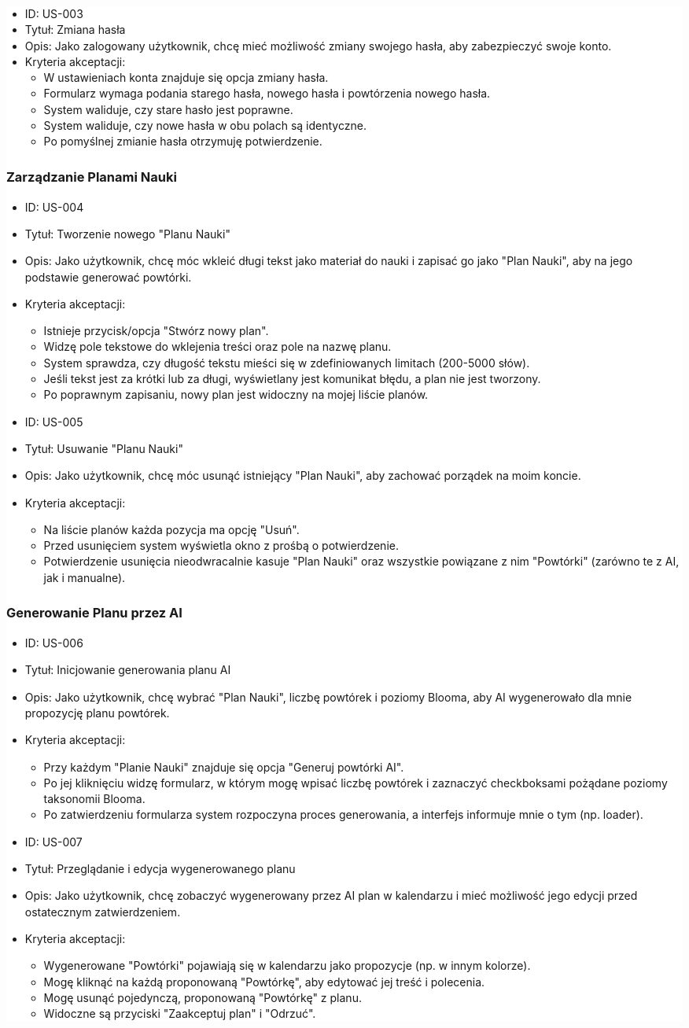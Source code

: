 - ID: US-003
- Tytuł: Zmiana hasła
- Opis: Jako zalogowany użytkownik, chcę mieć możliwość zmiany swojego hasła, aby zabezpieczyć swoje konto.
- Kryteria akceptacji:
  - W ustawieniach konta znajduje się opcja zmiany hasła.
  - Formularz wymaga podania starego hasła, nowego hasła i powtórzenia nowego hasła.
  - System waliduje, czy stare hasło jest poprawne.
  - System waliduje, czy nowe hasła w obu polach są identyczne.
  - Po pomyślnej zmianie hasła otrzymuję potwierdzenie.

### Zarządzanie Planami Nauki
- ID: US-004
- Tytuł: Tworzenie nowego "Planu Nauki"
- Opis: Jako użytkownik, chcę móc wkleić długi tekst jako materiał do nauki i zapisać go jako "Plan Nauki", aby na jego podstawie generować powtórki.
- Kryteria akceptacji:
  - Istnieje przycisk/opcja "Stwórz nowy plan".
  - Widzę pole tekstowe do wklejenia treści oraz pole na nazwę planu.
  - System sprawdza, czy długość tekstu mieści się w zdefiniowanych limitach (200-5000 słów).
  - Jeśli tekst jest za krótki lub za długi, wyświetlany jest komunikat błędu, a plan nie jest tworzony.
  - Po poprawnym zapisaniu, nowy plan jest widoczny na mojej liście planów.

- ID: US-005
- Tytuł: Usuwanie "Planu Nauki"
- Opis: Jako użytkownik, chcę móc usunąć istniejący "Plan Nauki", aby zachować porządek na moim koncie.
- Kryteria akceptacji:
  - Na liście planów każda pozycja ma opcję "Usuń".
  - Przed usunięciem system wyświetla okno z prośbą o potwierdzenie.
  - Potwierdzenie usunięcia nieodwracalnie kasuje "Plan Nauki" oraz wszystkie powiązane z nim "Powtórki" (zarówno te z AI, jak i manualne).

### Generowanie Planu przez AI
- ID: US-006
- Tytuł: Inicjowanie generowania planu AI
- Opis: Jako użytkownik, chcę wybrać "Plan Nauki", liczbę powtórek i poziomy Blooma, aby AI wygenerowało dla mnie propozycję planu powtórek.
- Kryteria akceptacji:
  - Przy każdym "Planie Nauki" znajduje się opcja "Generuj powtórki AI".
  - Po jej kliknięciu widzę formularz, w którym mogę wpisać liczbę powtórek i zaznaczyć checkboksami pożądane poziomy taksonomii Blooma.
  - Po zatwierdzeniu formularza system rozpoczyna proces generowania, a interfejs informuje mnie o tym (np. loader).

- ID: US-007
- Tytuł: Przeglądanie i edycja wygenerowanego planu
- Opis: Jako użytkownik, chcę zobaczyć wygenerowany przez AI plan w kalendarzu i mieć możliwość jego edycji przed ostatecznym zatwierdzeniem.
- Kryteria akceptacji:
  - Wygenerowane "Powtórki" pojawiają się w kalendarzu jako propozycje (np. w innym kolorze).
  - Mogę kliknąć na każdą proponowaną "Powtórkę", aby edytować jej treść i polecenia.
  - Mogę usunąć pojedynczą, proponowaną "Powtórkę" z planu.
  - Widoczne są przyciski "Zaakceptuj plan" i "Odrzuć".
